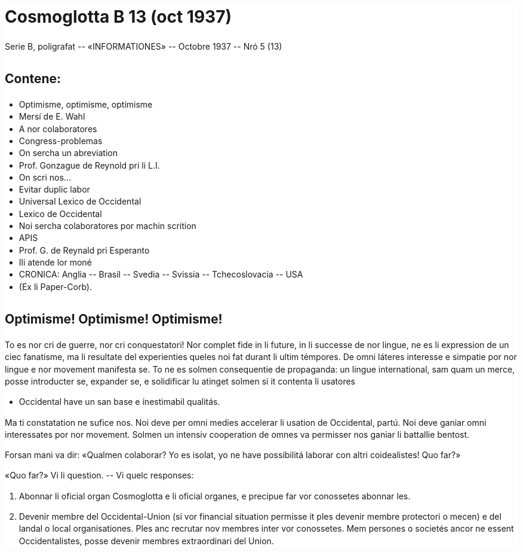 # Cosmoglotta B 13 (oct 1937)

Serie B, poligrafat -- «INFORMATIONES» -- Octobre 1937 -- Nró 5 (13)

## Contene:

- Optimisme, optimisme, optimisme
- Mersí de E. Wahl
- A nor colaboratores
- Congress-problemas
- On sercha un abreviation
- Prof. Gonzague de Reynold pri li L.I.
- On scri nos...
- Evitar duplic labor
- Universal Lexico de Occidental
- Lexico de Occidental
- Noi sercha colaboratores por machin scrition
- APIS
- Prof. G. de Reynald pri Esperanto
- Ili atende lor moné
- CRONICA: Anglia -- Brasil -- Svedia -- Svissia -- Tchecoslovacia -- USA
- (Ex li Paper-Corb).


## Optimisme! Optimisme! Optimisme!

To es nor cri de guerre, nor cri conquestatori! Nor complet fide in li
future, in li successe de nor lingue, ne es li expression de un ciec
fanatisme, ma li resultate del experienties queles noi fat durant li
ultim témpores. De omni láteres interesse e simpatie por nor lingue e
nor movement manifesta se. To ne es solmen consequentie de propaganda:
un lingue international, sam quam un merce, posse introducter se,
expander se, e solidificar lu atinget solmen si it contenta li usatores
- Occidental have un san base e ínestimabil qualitás.

Ma ti constatation ne sufice nos. Noi deve per omni medies accelerar li
usation de Occidental, partú. Noi deve ganiar omni interessates por nor
movement. Solmen un intensiv cooperation de omnes va permisser nos
ganiar li battallie bentost.

Forsan mani va dir: «Qualmen colaborar? Yo es isolat, yo ne have
possibilitá laborar con altri coidealistes! Quo far?»

«Quo far?» Vi li question. -- Vi quelc responses:

1. Abonnar li oficial organ Cosmoglotta e li oficial organes, e
precipue far vor conossetes abonnar les.

2. Devenir membre del Occidental-Union (si vor financial situation
permisse it ples devenir membre protectori o mecen) e del landal o local
organisationes. Ples anc recrutar nov membres inter vor conossetes. Mem
persones o societés ancor ne essent Occidentalistes, posse devenir
membres extraordinari del Union.
